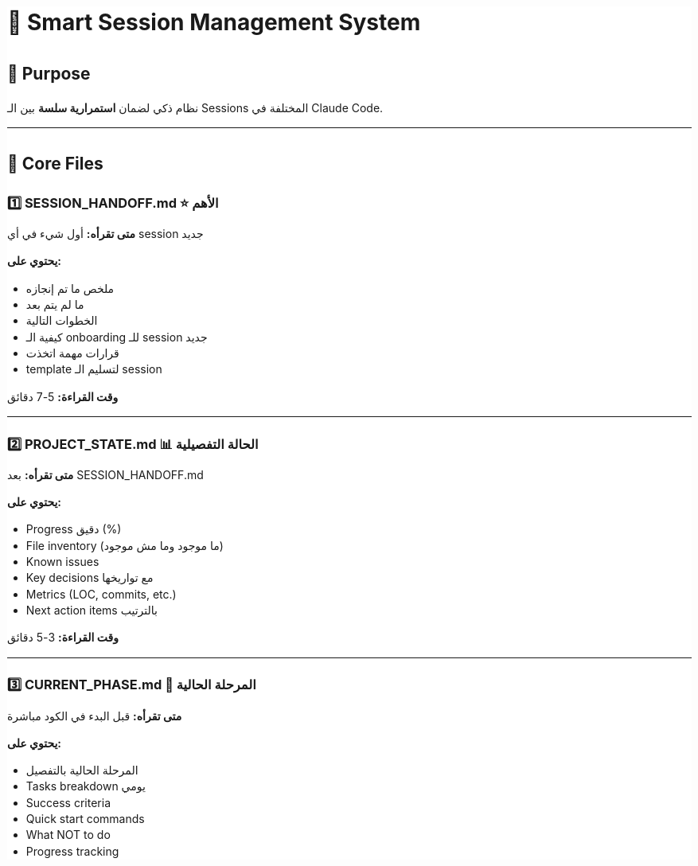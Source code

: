 # 🧠 Smart Session Management System

## 🎯 Purpose

نظام ذكي لضمان **استمرارية سلسة** بين الـ Sessions المختلفة في Claude Code.

---

## 📁 Core Files

### 1️⃣ SESSION_HANDOFF.md ⭐ **الأهم**
**متى تقرأه:** أول شيء في أي session جديد

**يحتوي على:**
- ملخص ما تم إنجازه
- ما لم يتم بعد
- الخطوات التالية
- كيفية الـ onboarding للـ session جديد
- قرارات مهمة اتخذت
- template لتسليم الـ session

**وقت القراءة:** 5-7 دقائق

---

### 2️⃣ PROJECT_STATE.md 📊 **الحالة التفصيلية**
**متى تقرأه:** بعد SESSION_HANDOFF.md

**يحتوي على:**
- Progress دقيق (%)
- File inventory (ما موجود وما مش موجود)
- Known issues
- Key decisions مع تواريخها
- Metrics (LOC, commits, etc.)
- Next action items بالترتيب

**وقت القراءة:** 3-5 دقائق

---

### 3️⃣ CURRENT_PHASE.md 🎯 **المرحلة الحالية**
**متى تقرأه:** قبل البدء في الكود مباشرة

**يحتوي على:**
- المرحلة الحالية بالتفصيل
- Tasks breakdown يومي
- Success criteria
- Quick start commands
- What NOT to do
- Progress tracking
